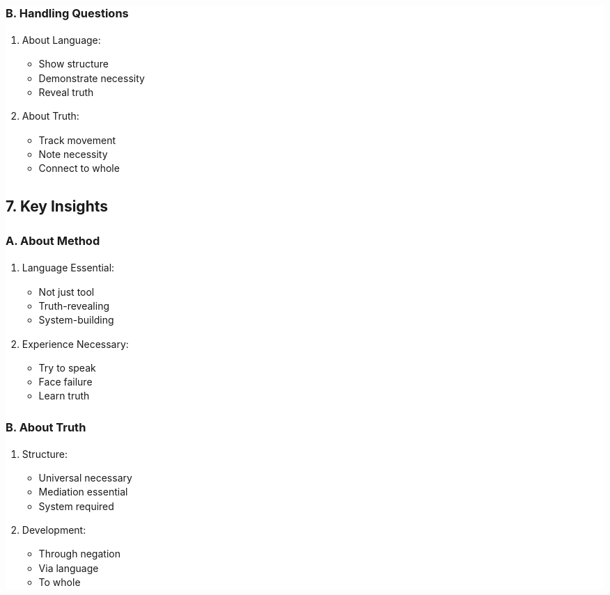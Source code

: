### B. Handling Questions
1. About Language:
   - Show structure
   - Demonstrate necessity
   - Reveal truth

2. About Truth:
   - Track movement
   - Note necessity
   - Connect to whole

## 7. Key Insights

### A. About Method
1. Language Essential:
   - Not just tool
   - Truth-revealing
   - System-building

2. Experience Necessary:
   - Try to speak
   - Face failure
   - Learn truth

### B. About Truth
1. Structure:
   - Universal necessary
   - Mediation essential
   - System required

2. Development:
   - Through negation
   - Via language
   - To whole